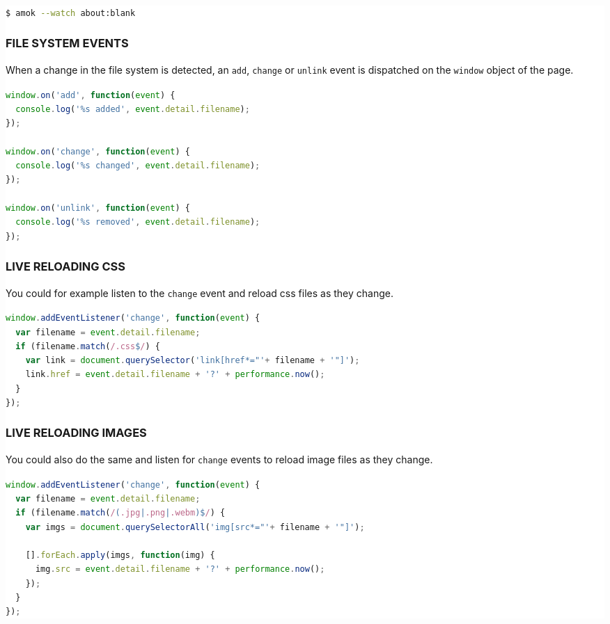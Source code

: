 ```sh
$ amok --watch about:blank
```

### FILE SYSTEM EVENTS

When a change in the file system is detected, an `add`, `change` or `unlink` event is dispatched on the `window` object of the page.

```js
window.on('add', function(event) {
  console.log('%s added', event.detail.filename);
});

window.on('change', function(event) {
  console.log('%s changed', event.detail.filename);
});

window.on('unlink', function(event) {
  console.log('%s removed', event.detail.filename);
});
```

### LIVE RELOADING CSS

You could for example listen to the `change` event and reload css files as they change.

```js
window.addEventListener('change', function(event) {
  var filename = event.detail.filename;
  if (filename.match(/.css$/) {
    var link = document.querySelector('link[href*="'+ filename + '"]');
    link.href = event.detail.filename + '?' + performance.now();
  }
});
```

### LIVE RELOADING IMAGES

You could also do the same and listen for `change` events to reload image files as they change.

```js
window.addEventListener('change', function(event) {
  var filename = event.detail.filename;
  if (filename.match(/(.jpg|.png|.webm)$/) {
    var imgs = document.querySelectorAll('img[src*="'+ filename + '"]');

    [].forEach.apply(imgs, function(img) {
      img.src = event.detail.filename + '?' + performance.now();
    });
  }
});
```
